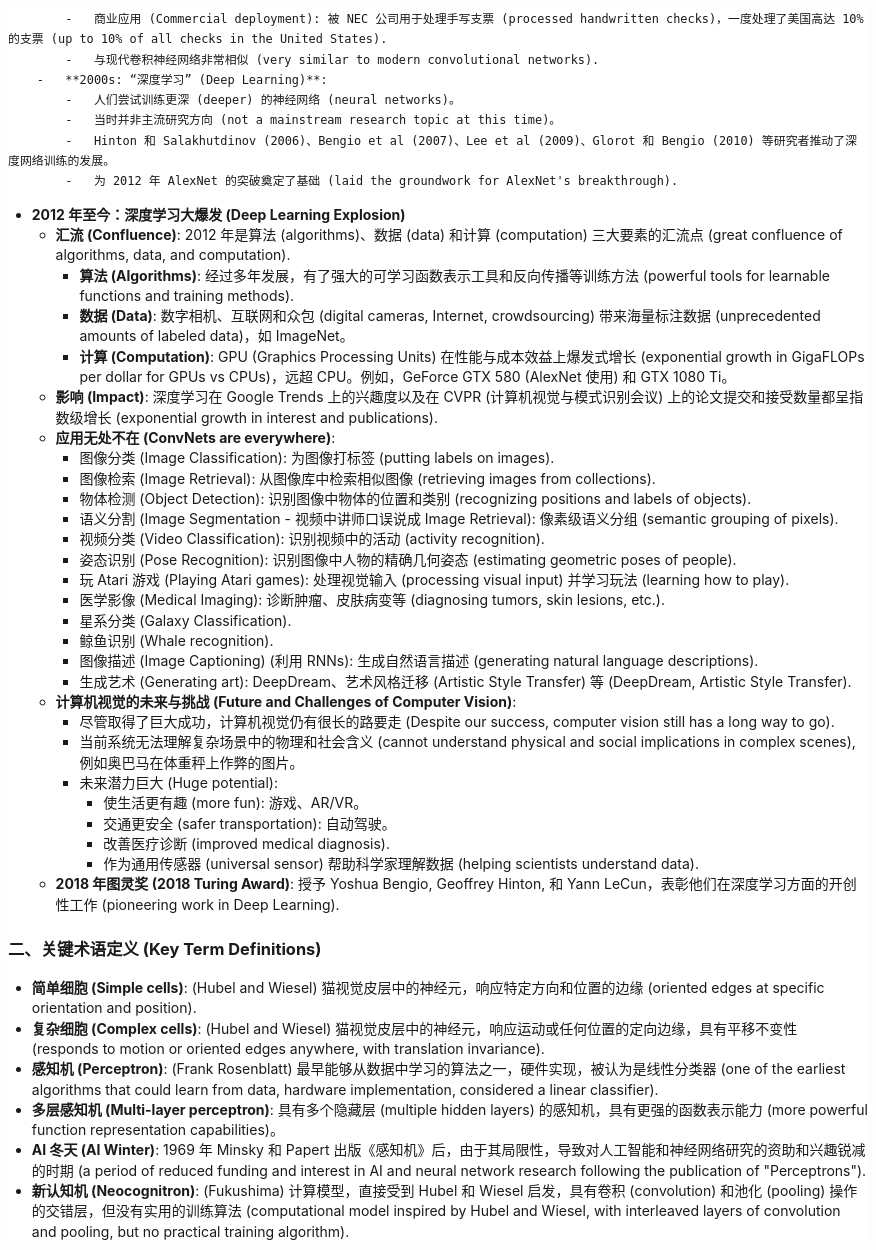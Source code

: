             -   商业应用 (Commercial deployment): 被 NEC 公司用于处理手写支票 (processed handwritten checks)，一度处理了美国高达 10% 的支票 (up to 10% of all checks in the United States).
            -   与现代卷积神经网络非常相似 (very similar to modern convolutional networks).
        -   **2000s: “深度学习” (Deep Learning)**:
            -   人们尝试训练更深 (deeper) 的神经网络 (neural networks)。
            -   当时并非主流研究方向 (not a mainstream research topic at this time)。
            -   Hinton 和 Salakhutdinov (2006)、Bengio et al (2007)、Lee et al (2009)、Glorot 和 Bengio (2010) 等研究者推动了深度网络训练的发展。
            -   为 2012 年 AlexNet 的突破奠定了基础 (laid the groundwork for AlexNet's breakthrough).
-   **2012 年至今：深度学习大爆发 (Deep Learning Explosion)**
    -   **汇流 (Confluence)**: 2012 年是算法 (algorithms)、数据 (data) 和计算 (computation) 三大要素的汇流点 (great confluence of algorithms, data, and computation).
        -   **算法 (Algorithms)**: 经过多年发展，有了强大的可学习函数表示工具和反向传播等训练方法 (powerful tools for learnable functions and training methods).
        -   **数据 (Data)**: 数字相机、互联网和众包 (digital cameras, Internet, crowdsourcing) 带来海量标注数据 (unprecedented amounts of labeled data)，如 ImageNet。
        -   **计算 (Computation)**: GPU (Graphics Processing Units) 在性能与成本效益上爆发式增长 (exponential growth in GigaFLOPs per dollar for GPUs vs CPUs)，远超 CPU。例如，GeForce GTX 580 (AlexNet 使用) 和 GTX 1080 Ti。
    -   **影响 (Impact)**: 深度学习在 Google Trends 上的兴趣度以及在 CVPR (计算机视觉与模式识别会议) 上的论文提交和接受数量都呈指数级增长 (exponential growth in interest and publications).
    -   **应用无处不在 (ConvNets are everywhere)**:
        -   图像分类 (Image Classification): 为图像打标签 (putting labels on images).
        -   图像检索 (Image Retrieval): 从图像库中检索相似图像 (retrieving images from collections).
        -   物体检测 (Object Detection): 识别图像中物体的位置和类别 (recognizing positions and labels of objects).
        -   语义分割 (Image Segmentation - 视频中讲师口误说成 Image Retrieval): 像素级语义分组 (semantic grouping of pixels).
        -   视频分类 (Video Classification): 识别视频中的活动 (activity recognition).
        -   姿态识别 (Pose Recognition): 识别图像中人物的精确几何姿态 (estimating geometric poses of people).
        -   玩 Atari 游戏 (Playing Atari games): 处理视觉输入 (processing visual input) 并学习玩法 (learning how to play).
        -   医学影像 (Medical Imaging): 诊断肿瘤、皮肤病变等 (diagnosing tumors, skin lesions, etc.).
        -   星系分类 (Galaxy Classification).
        -   鲸鱼识别 (Whale recognition).
        -   图像描述 (Image Captioning) (利用 RNNs): 生成自然语言描述 (generating natural language descriptions).
        -   生成艺术 (Generating art): DeepDream、艺术风格迁移 (Artistic Style Transfer) 等 (DeepDream, Artistic Style Transfer).
    -   **计算机视觉的未来与挑战 (Future and Challenges of Computer Vision)**:
        -   尽管取得了巨大成功，计算机视觉仍有很长的路要走 (Despite our success, computer vision still has a long way to go).
        -   当前系统无法理解复杂场景中的物理和社会含义 (cannot understand physical and social implications in complex scenes), 例如奥巴马在体重秤上作弊的图片。
        -   未来潜力巨大 (Huge potential):
            -   使生活更有趣 (more fun): 游戏、AR/VR。
            -   交通更安全 (safer transportation): 自动驾驶。
            -   改善医疗诊断 (improved medical diagnosis).
            -   作为通用传感器 (universal sensor) 帮助科学家理解数据 (helping scientists understand data).
    -   **2018 年图灵奖 (2018 Turing Award)**: 授予 Yoshua Bengio, Geoffrey Hinton, 和 Yann LeCun，表彰他们在深度学习方面的开创性工作 (pioneering work in Deep Learning).

### 二、关键术语定义 (Key Term Definitions)
-   **简单细胞 (Simple cells)**: (Hubel and Wiesel) 猫视觉皮层中的神经元，响应特定方向和位置的边缘 (oriented edges at specific orientation and position).
-   **复杂细胞 (Complex cells)**: (Hubel and Wiesel) 猫视觉皮层中的神经元，响应运动或任何位置的定向边缘，具有平移不变性 (responds to motion or oriented edges anywhere, with translation invariance).
-   **感知机 (Perceptron)**: (Frank Rosenblatt) 最早能够从数据中学习的算法之一，硬件实现，被认为是线性分类器 (one of the earliest algorithms that could learn from data, hardware implementation, considered a linear classifier).
-   **多层感知机 (Multi-layer perceptron)**: 具有多个隐藏层 (multiple hidden layers) 的感知机，具有更强的函数表示能力 (more powerful function representation capabilities)。
-   **AI 冬天 (AI Winter)**: 1969 年 Minsky 和 Papert 出版《感知机》后，由于其局限性，导致对人工智能和神经网络研究的资助和兴趣锐减的时期 (a period of reduced funding and interest in AI and neural network research following the publication of "Perceptrons").
-   **新认知机 (Neocognitron)**: (Fukushima) 计算模型，直接受到 Hubel 和 Wiesel 启发，具有卷积 (convolution) 和池化 (pooling) 操作的交错层，但没有实用的训练算法 (computational model inspired by Hubel and Wiesel, with interleaved layers of convolution and pooling, but no practical training algorithm).
